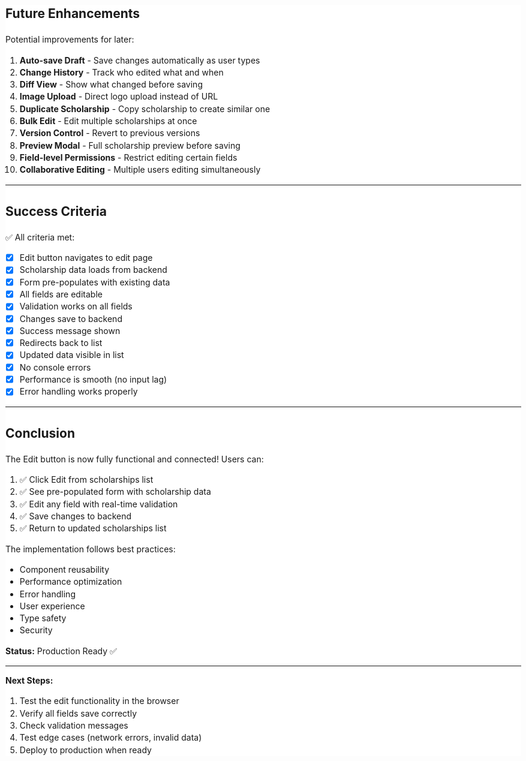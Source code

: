 
## Future Enhancements

Potential improvements for later:

1. **Auto-save Draft** - Save changes automatically as user types
2. **Change History** - Track who edited what and when
3. **Diff View** - Show what changed before saving
4. **Image Upload** - Direct logo upload instead of URL
5. **Duplicate Scholarship** - Copy scholarship to create similar one
6. **Bulk Edit** - Edit multiple scholarships at once
7. **Version Control** - Revert to previous versions
8. **Preview Modal** - Full scholarship preview before saving
9. **Field-level Permissions** - Restrict editing certain fields
10. **Collaborative Editing** - Multiple users editing simultaneously

---

## Success Criteria

✅ All criteria met:

- [x] Edit button navigates to edit page
- [x] Scholarship data loads from backend
- [x] Form pre-populates with existing data
- [x] All fields are editable
- [x] Validation works on all fields
- [x] Changes save to backend
- [x] Success message shown
- [x] Redirects back to list
- [x] Updated data visible in list
- [x] No console errors
- [x] Performance is smooth (no input lag)
- [x] Error handling works properly

---

## Conclusion

The Edit button is now fully functional and connected! Users can:

1. ✅ Click Edit from scholarships list
2. ✅ See pre-populated form with scholarship data
3. ✅ Edit any field with real-time validation
4. ✅ Save changes to backend
5. ✅ Return to updated scholarships list

The implementation follows best practices:
- Component reusability
- Performance optimization
- Error handling
- User experience
- Type safety
- Security

**Status:** Production Ready ✅

---

**Next Steps:**
1. Test the edit functionality in the browser
2. Verify all fields save correctly
3. Check validation messages
4. Test edge cases (network errors, invalid data)
5. Deploy to production when ready


